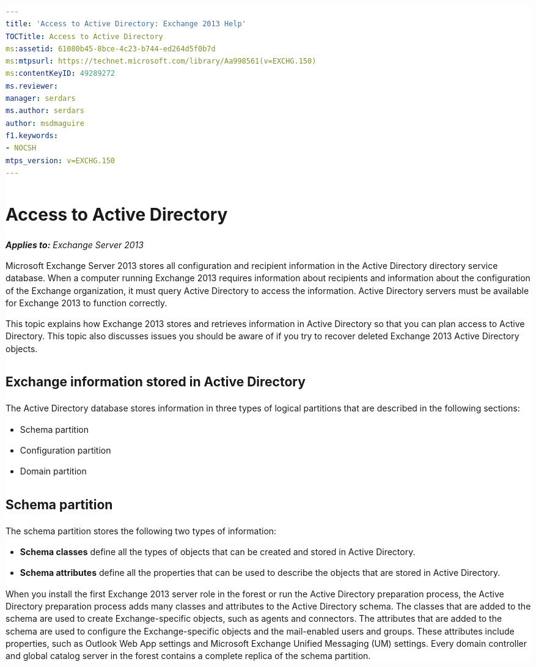 ```yaml
---
title: 'Access to Active Directory: Exchange 2013 Help'
TOCTitle: Access to Active Directory
ms:assetid: 61080b45-8bce-4c23-b744-ed264d5f0b7d
ms:mtpsurl: https://technet.microsoft.com/library/Aa998561(v=EXCHG.150)
ms:contentKeyID: 49289272
ms.reviewer: 
manager: serdars
ms.author: serdars
author: msdmaguire
f1.keywords:
- NOCSH
mtps_version: v=EXCHG.150
---
```


# Access to Active Directory

_**Applies to:** Exchange Server 2013_

Microsoft Exchange Server 2013 stores all configuration and recipient information in the Active Directory directory service database. When a computer running Exchange 2013 requires information about recipients and information about the configuration of the Exchange organization, it must query Active Directory to access the information. Active Directory servers must be available for Exchange 2013 to function correctly.

This topic explains how Exchange 2013 stores and retrieves information in Active Directory so that you can plan access to Active Directory. This topic also discusses issues you should be aware of if you try to recover deleted Exchange 2013 Active Directory objects.

## Exchange information stored in Active Directory

The Active Directory database stores information in three types of logical partitions that are described in the following sections:

- Schema partition

- Configuration partition

- Domain partition

## Schema partition

The schema partition stores the following two types of information:

- **Schema classes** define all the types of objects that can be created and stored in Active Directory.

- **Schema attributes** define all the properties that can be used to describe the objects that are stored in Active Directory.

When you install the first Exchange 2013 server role in the forest or run the Active Directory preparation process, the Active Directory preparation process adds many classes and attributes to the Active Directory schema. The classes that are added to the schema are used to create Exchange-specific objects, such as agents and connectors. The attributes that are added to the schema are used to configure the Exchange-specific objects and the mail-enabled users and groups. These attributes include properties, such as Outlook Web App settings and Microsoft Exchange Unified Messaging (UM) settings. Every domain controller and global catalog server in the forest contains a complete replica of the schema partition.
